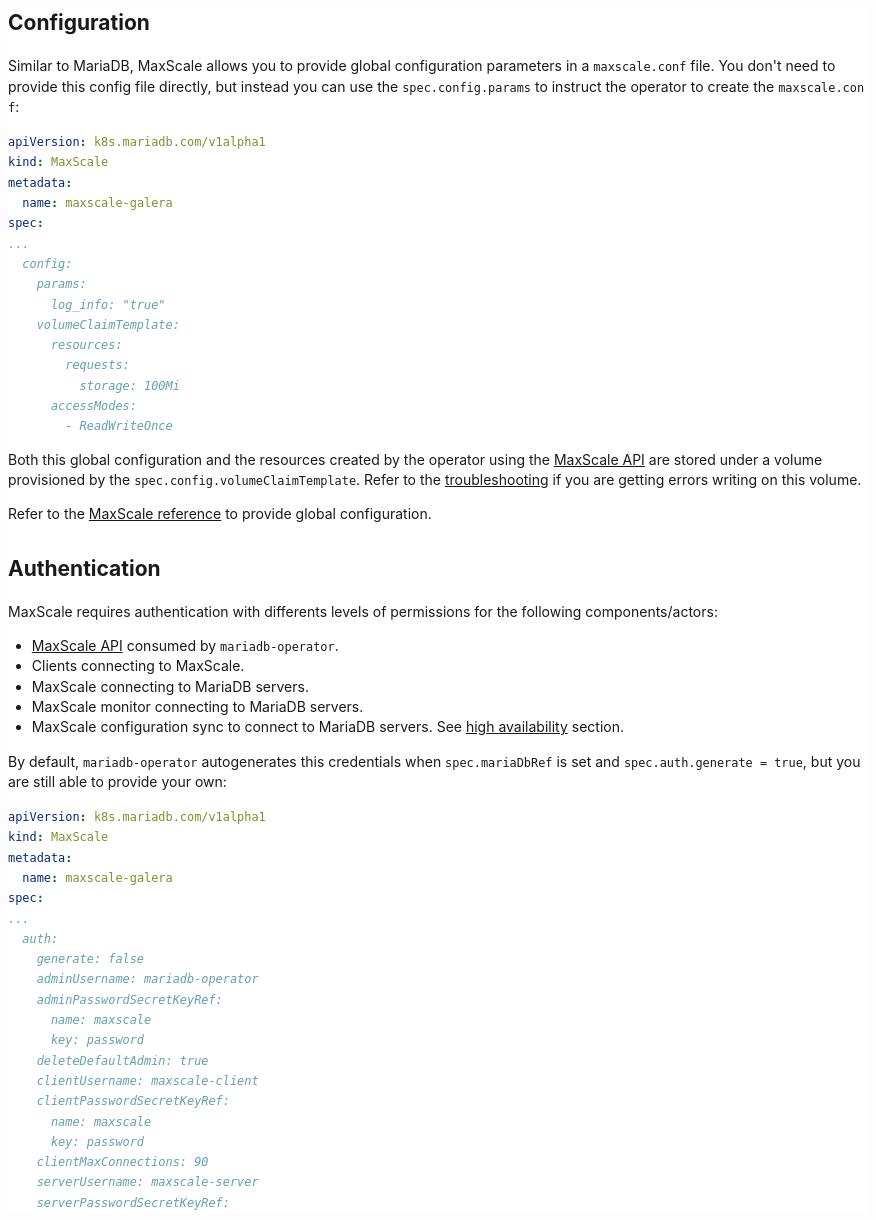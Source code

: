 ## Configuration

Similar to MariaDB, MaxScale allows you to provide global configuration parameters in a `maxscale.conf` file. You don't need to provide this config file directly, but instead you can use the `spec.config.params` to instruct the operator to create the `maxscale.conf`:

```yaml
apiVersion: k8s.mariadb.com/v1alpha1
kind: MaxScale
metadata:
  name: maxscale-galera
spec:
...
  config:
    params:
      log_info: "true"
    volumeClaimTemplate:
      resources:
        requests:
          storage: 100Mi
      accessModes:
        - ReadWriteOnce
```

Both this global configuration and the resources created by the operator using the [MaxScale API](#maxscale-api) are stored under a volume provisioned by the `spec.config.volumeClaimTemplate`. Refer to the [troubleshooting](#troubleshooting) if you are getting errors writing on this volume.

Refer to the [MaxScale reference](https://mariadb.com/kb/en/mariadb-maxscale-2308-mariadb-maxscale-configuration-guide/) to provide global configuration.

## Authentication

MaxScale requires authentication with differents levels of permissions for the following components/actors:
- [MaxScale API](#maxscale-api) consumed by `mariadb-operator`.
- Clients connecting to MaxScale.
- MaxScale connecting to MariaDB servers.
- MaxScale monitor connecting to MariaDB servers.
- MaxScale configuration sync to connect to MariaDB servers. See [high availability](#high-availability) section.

By default, `mariadb-operator` autogenerates this credentials when `spec.mariaDbRef` is set and `spec.auth.generate = true`, but you are still able to provide your own:

```yaml
apiVersion: k8s.mariadb.com/v1alpha1
kind: MaxScale
metadata:
  name: maxscale-galera
spec:
...
  auth:
    generate: false
    adminUsername: mariadb-operator
    adminPasswordSecretKeyRef:
      name: maxscale
      key: password
    deleteDefaultAdmin: true
    clientUsername: maxscale-client
    clientPasswordSecretKeyRef:
      name: maxscale
      key: password
    clientMaxConnections: 90
    serverUsername: maxscale-server
    serverPasswordSecretKeyRef:
```